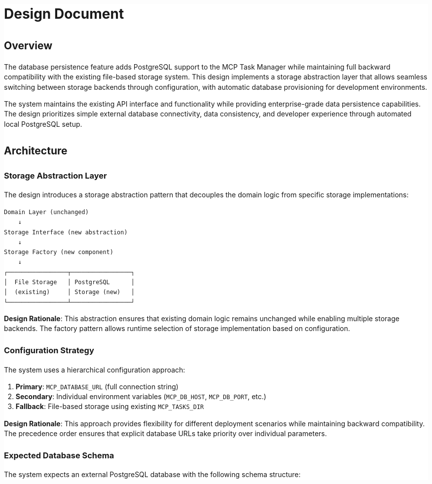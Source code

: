 # Design Document

## Overview

The database persistence feature adds PostgreSQL support to the MCP Task Manager while maintaining full backward compatibility with the existing file-based storage system. This design implements a storage abstraction layer that allows seamless switching between storage backends through configuration, with automatic database provisioning for development environments.

The system maintains the existing API interface and functionality while providing enterprise-grade data persistence capabilities. The design prioritizes simple external database connectivity, data consistency, and developer experience through automated local PostgreSQL setup.

## Architecture

### Storage Abstraction Layer

The design introduces a storage abstraction pattern that decouples the domain logic from specific storage implementations:

```
Domain Layer (unchanged)
    ↓
Storage Interface (new abstraction)
    ↓
Storage Factory (new component)
    ↓
┌─────────────────┬─────────────────┐
│  File Storage   │ PostgreSQL      │
│  (existing)     │ Storage (new)   │
└─────────────────┴─────────────────┘
```

**Design Rationale**: This abstraction ensures that existing domain logic remains unchanged while enabling multiple storage backends. The factory pattern allows runtime selection of storage implementation based on configuration.

### Configuration Strategy

The system uses a hierarchical configuration approach:

1. **Primary**: `MCP_DATABASE_URL` (full connection string)
2. **Secondary**: Individual environment variables (`MCP_DB_HOST`, `MCP_DB_PORT`, etc.)
3. **Fallback**: File-based storage using existing `MCP_TASKS_DIR`

**Design Rationale**: This approach provides flexibility for different deployment scenarios while maintaining backward compatibility. The precedence order ensures that explicit database URLs take priority over individual parameters.

### Expected Database Schema

The system expects an external PostgreSQL database with the following schema structure:
